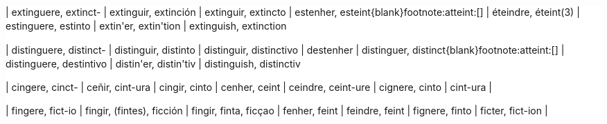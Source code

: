 | extinguere, extinct-
| extinguir, extinción
| extinguir, extincto
| estenher, esteint{blank}footnote:atteint:[]
| éteindre, éteint(3)
| estinguere, estinto
| extin'er, extin'tion
| extinguish, extinction

| distinguere, distinct-
| distinguir, distinto
| distinguir, distinctivo
| destenher
| distinguer, distinct{blank}footnote:atteint:[]
| distinguere, destintivo
| distin'er, distin'tiv
| distinguish, distinctiv

| cingere, cinct-
| ceñir, cint-ura
| cingir, cinto
| cenher, ceint
| ceindre, ceint-ure
| cignere, cinto
| cint-ura
|

| fingere, fict-io
| fingir, (fintes), ficción
| fingir, finta, ficçao
| fenher, feint
| feindre, feint
| fignere, finto
| ficter, fict-ion
|
